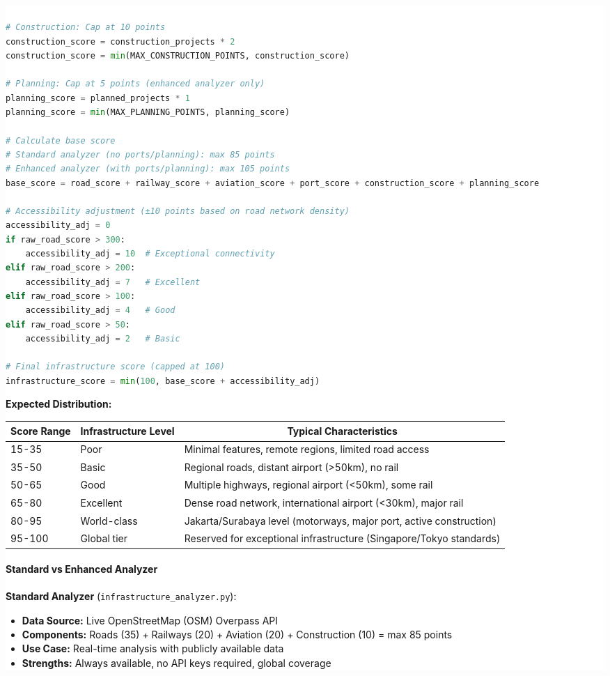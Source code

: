 ```python

# Construction: Cap at 10 points
construction_score = construction_projects * 2
construction_score = min(MAX_CONSTRUCTION_POINTS, construction_score)

# Planning: Cap at 5 points (enhanced analyzer only)
planning_score = planned_projects * 1
planning_score = min(MAX_PLANNING_POINTS, planning_score)

# Calculate base score
# Standard analyzer (no ports/planning): max 85 points
# Enhanced analyzer (with ports/planning): max 105 points
base_score = road_score + railway_score + aviation_score + port_score + construction_score + planning_score

# Accessibility adjustment (±10 points based on road network density)
accessibility_adj = 0
if raw_road_score > 300:
    accessibility_adj = 10  # Exceptional connectivity
elif raw_road_score > 200:
    accessibility_adj = 7   # Excellent
elif raw_road_score > 100:
    accessibility_adj = 4   # Good
elif raw_road_score > 50:
    accessibility_adj = 2   # Basic

# Final infrastructure score (capped at 100)
infrastructure_score = min(100, base_score + accessibility_adj)
```

**Expected Distribution:**

| Score Range | Infrastructure Level | Typical Characteristics |
|-------------|---------------------|------------------------|
| 15-35 | Poor | Minimal features, remote regions, limited road access |
| 35-50 | Basic | Regional roads, distant airport (>50km), no rail |
| 50-65 | Good | Multiple highways, regional airport (<50km), some rail |
| 65-80 | Excellent | Dense road network, international airport (<30km), major rail |
| 80-95 | World-class | Jakarta/Surabaya level (motorways, major port, active construction) |
| 95-100 | Global tier | Reserved for exceptional infrastructure (Singapore/Tokyo standards) |

#### Standard vs Enhanced Analyzer

**Standard Analyzer** (`infrastructure_analyzer.py`):
- **Data Source:** Live OpenStreetMap (OSM) Overpass API
- **Components:** Roads (35) + Railways (20) + Aviation (20) + Construction (10) = max 85 points
- **Use Case:** Real-time analysis with publicly available data
- **Strengths:** Always available, no API keys required, global coverage
